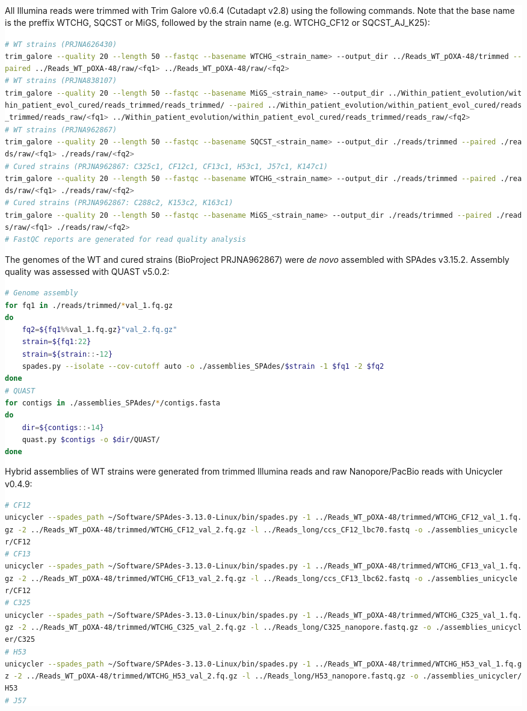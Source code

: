 
All Illumina reads were trimmed with Trim Galore v0.6.4 (Cutadapt v2.8) using the following commands. Note that the base name is the preffix WTCHG, SQCST or MiGS, followed by the strain name (e.g. WTCHG_CF12 or SQCST_AJ_K25):

```sh
# WT strains (PRJNA626430)
trim_galore --quality 20 --length 50 --fastqc --basename WTCHG_<strain_name> --output_dir ../Reads_WT_pOXA-48/trimmed --paired ../Reads_WT_pOXA-48/raw/<fq1> ../Reads_WT_pOXA-48/raw/<fq2>
# WT strains (PRJNA838107)
trim_galore --quality 20 --length 50 --fastqc --basename MiGS_<strain_name> --output_dir ../Within_patient_evolution/within_patient_evol_cured/reads_trimmed/reads_trimmed/ --paired ../Within_patient_evolution/within_patient_evol_cured/reads_trimmed/reads_raw/<fq1> ../Within_patient_evolution/within_patient_evol_cured/reads_trimmed/reads_raw/<fq2>
# WT strains (PRJNA962867)
trim_galore --quality 20 --length 50 --fastqc --basename SQCST_<strain_name> --output_dir ./reads/trimmed --paired ./reads/raw/<fq1> ./reads/raw/<fq2>
# Cured strains (PRJNA962867: C325c1, CF12c1, CF13c1, H53c1, J57c1, K147c1)
trim_galore --quality 20 --length 50 --fastqc --basename WTCHG_<strain_name> --output_dir ./reads/trimmed --paired ./reads/raw/<fq1> ./reads/raw/<fq2>
# Cured strains (PRJNA962867: C288c2, K153c2, K163c1)
trim_galore --quality 20 --length 50 --fastqc --basename MiGS_<strain_name> --output_dir ./reads/trimmed --paired ./reads/raw/<fq1> ./reads/raw/<fq2>
# FastQC reports are generated for read quality analysis
```

The genomes of the WT and cured strains (BioProject PRJNA962867) were *de novo* assembled with SPAdes v3.15.2. Assembly quality was assessed with QUAST v5.0.2:

```sh
# Genome assembly
for fq1 in ./reads/trimmed/*val_1.fq.gz
do
	fq2=${fq1%%val_1.fq.gz}"val_2.fq.gz"
	strain=${fq1:22}
	strain=${strain::-12}
	spades.py --isolate --cov-cutoff auto -o ./assemblies_SPAdes/$strain -1 $fq1 -2 $fq2
done
# QUAST
for contigs in ./assemblies_SPAdes/*/contigs.fasta
do
	dir=${contigs::-14}
	quast.py $contigs -o $dir/QUAST/
done
```

Hybrid assemblies of WT strains were generated from trimmed Illumina reads and raw Nanopore/PacBio reads with Unicycler v0.4.9:

```sh
# CF12
unicycler --spades_path ~/Software/SPAdes-3.13.0-Linux/bin/spades.py -1 ../Reads_WT_pOXA-48/trimmed/WTCHG_CF12_val_1.fq.gz -2 ../Reads_WT_pOXA-48/trimmed/WTCHG_CF12_val_2.fq.gz -l ../Reads_long/ccs_CF12_lbc70.fastq -o ./assemblies_unicycler/CF12
# CF13
unicycler --spades_path ~/Software/SPAdes-3.13.0-Linux/bin/spades.py -1 ../Reads_WT_pOXA-48/trimmed/WTCHG_CF13_val_1.fq.gz -2 ../Reads_WT_pOXA-48/trimmed/WTCHG_CF13_val_2.fq.gz -l ../Reads_long/ccs_CF13_lbc62.fastq -o ./assemblies_unicycler/CF12
# C325
unicycler --spades_path ~/Software/SPAdes-3.13.0-Linux/bin/spades.py -1 ../Reads_WT_pOXA-48/trimmed/WTCHG_C325_val_1.fq.gz -2 ../Reads_WT_pOXA-48/trimmed/WTCHG_C325_val_2.fq.gz -l ../Reads_long/C325_nanopore.fastq.gz -o ./assemblies_unicycler/C325
# H53
unicycler --spades_path ~/Software/SPAdes-3.13.0-Linux/bin/spades.py -1 ../Reads_WT_pOXA-48/trimmed/WTCHG_H53_val_1.fq.gz -2 ../Reads_WT_pOXA-48/trimmed/WTCHG_H53_val_2.fq.gz -l ../Reads_long/H53_nanopore.fastq.gz -o ./assemblies_unicycler/H53
# J57
```